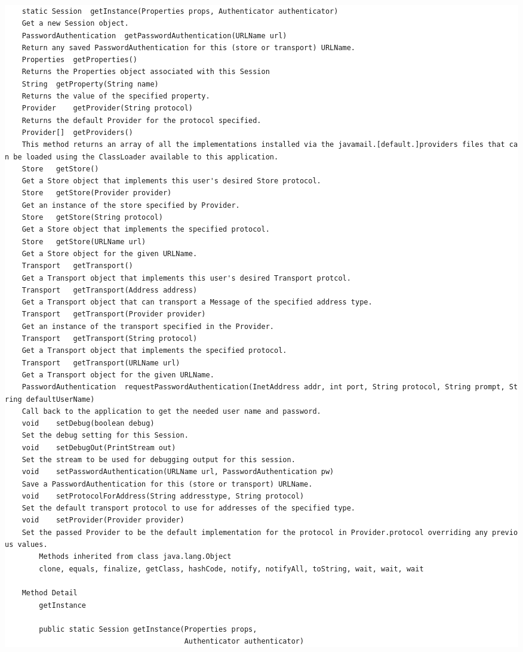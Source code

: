         static Session 	getInstance(Properties props, Authenticator authenticator)
        Get a new Session object.
        PasswordAuthentication 	getPasswordAuthentication(URLName url)
        Return any saved PasswordAuthentication for this (store or transport) URLName.
        Properties 	getProperties()
        Returns the Properties object associated with this Session
        String 	getProperty(String name)
        Returns the value of the specified property.
        Provider 	getProvider(String protocol)
        Returns the default Provider for the protocol specified.
        Provider[] 	getProviders()
        This method returns an array of all the implementations installed via the javamail.[default.]providers files that can be loaded using the ClassLoader available to this application.
        Store 	getStore()
        Get a Store object that implements this user's desired Store protocol.
        Store 	getStore(Provider provider)
        Get an instance of the store specified by Provider.
        Store 	getStore(String protocol)
        Get a Store object that implements the specified protocol.
        Store 	getStore(URLName url)
        Get a Store object for the given URLName.
        Transport 	getTransport()
        Get a Transport object that implements this user's desired Transport protcol.
        Transport 	getTransport(Address address)
        Get a Transport object that can transport a Message of the specified address type.
        Transport 	getTransport(Provider provider)
        Get an instance of the transport specified in the Provider.
        Transport 	getTransport(String protocol)
        Get a Transport object that implements the specified protocol.
        Transport 	getTransport(URLName url)
        Get a Transport object for the given URLName.
        PasswordAuthentication 	requestPasswordAuthentication(InetAddress addr, int port, String protocol, String prompt, String defaultUserName)
        Call back to the application to get the needed user name and password.
        void 	setDebug(boolean debug)
        Set the debug setting for this Session.
        void 	setDebugOut(PrintStream out)
        Set the stream to be used for debugging output for this session.
        void 	setPasswordAuthentication(URLName url, PasswordAuthentication pw)
        Save a PasswordAuthentication for this (store or transport) URLName.
        void 	setProtocolForAddress(String addresstype, String protocol)
        Set the default transport protocol to use for addresses of the specified type.
        void 	setProvider(Provider provider)
        Set the passed Provider to be the default implementation for the protocol in Provider.protocol overriding any previous values.
            Methods inherited from class java.lang.Object
            clone, equals, finalize, getClass, hashCode, notify, notifyAll, toString, wait, wait, wait

        Method Detail
            getInstance

            public static Session getInstance(Properties props,
                                              Authenticator authenticator)
